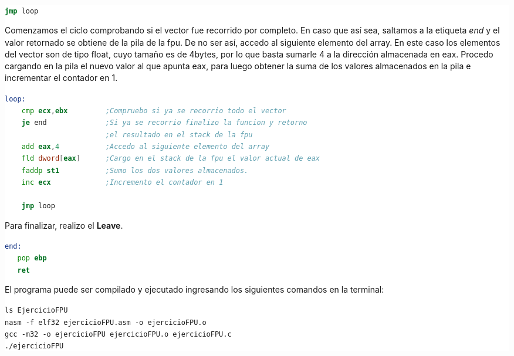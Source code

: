 ```asm
jmp loop
```
Comenzamos el ciclo comprobando si el vector fue recorrido por completo. En caso que así sea, saltamos a la etiqueta *end* y el valor retornado se obtiene de la pila de la fpu.
De no ser así, accedo al siguiente elemento del array. En este caso los elementos del vector son de tipo float, cuyo tamaño es de 4bytes, por lo que basta sumarle 4 a la dirección almacenada en eax. Procedo cargando en la pila el nuevo valor al que apunta eax, para luego obtener la suma de los valores almacenados en la pila e incrementar el contador en 1.
```asm
loop:
    cmp ecx,ebx         ;Compruebo si ya se recorrio todo el vector
    je end              ;Si ya se recorrio finalizo la funcion y retorno
                        ;el resultado en el stack de la fpu
    add eax,4           ;Accedo al siguiente elemento del array
    fld dword[eax]      ;Cargo en el stack de la fpu el valor actual de eax
    faddp st1           ;Sumo los dos valores almacenados.
    inc ecx             ;Incremento el contador en 1

    jmp loop
```
Para finalizar, realizo el **Leave**.
```asm
end:
   pop ebp
   ret
```

El programa puede ser compilado y ejecutado ingresando los siguientes comandos en la terminal:
```
ls EjercicioFPU
nasm -f elf32 ejercicioFPU.asm -o ejercicioFPU.o
gcc -m32 -o ejercicioFPU ejercicioFPU.o ejercicioFPU.c
./ejercicioFPU
```
